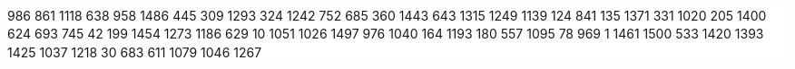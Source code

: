 986
861
1118
638
958
1486
445
309
1293
324
1242
752
685
360
1443
643
1315
1249
1139
124
841
135
1371
331
1020
205
1400
624
693
745
42
199
1454
1273
1186
629
10
1051
1026
1497
976
1040
164
1193
180
557
1095
78
969
1
1461
1500
533
1420
1393
1425
1037
1218
30
683
611
1079
1046
1267